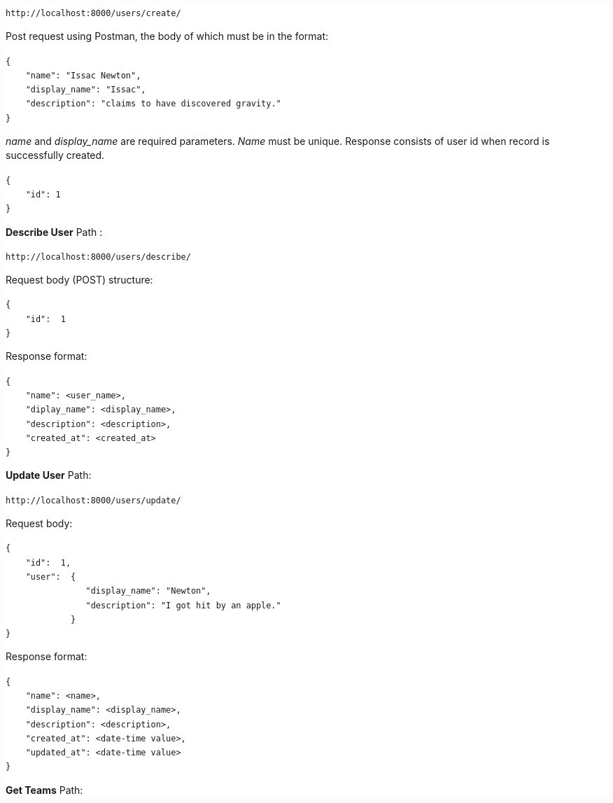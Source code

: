 	http://localhost:8000/users/create/
Post request using Postman, the body of which must be in the format:

	{
		"name": "Issac Newton",
		"display_name": "Issac",
		"description": "claims to have discovered gravity."
	}	
*name* and *display_name* are required parameters. *Name* must be unique.
Response consists of user id when record is successfully created.

	{
		"id": 1
	}
**Describe User**
Path : 

	http://localhost:8000/users/describe/
Request body (POST) structure:

	{
		"id":  1
	}
Response format: 

	{
		"name": <user_name>,
		"diplay_name": <display_name>,
		"description": <description>,
		"created_at": <created_at>
	}
**Update User**
Path: 

	http://localhost:8000/users/update/
Request body: 

	{
		"id":  1,
		"user":  {
					"display_name": "Newton",
					"description": "I got hit by an apple." 
				 }
	}
Response format:

	{
		"name": <name>,
		"display_name": <display_name>,
		"description": <description>,
		"created_at": <date-time value>,
		"updated_at": <date-time value>
	}
**Get Teams**
Path:
